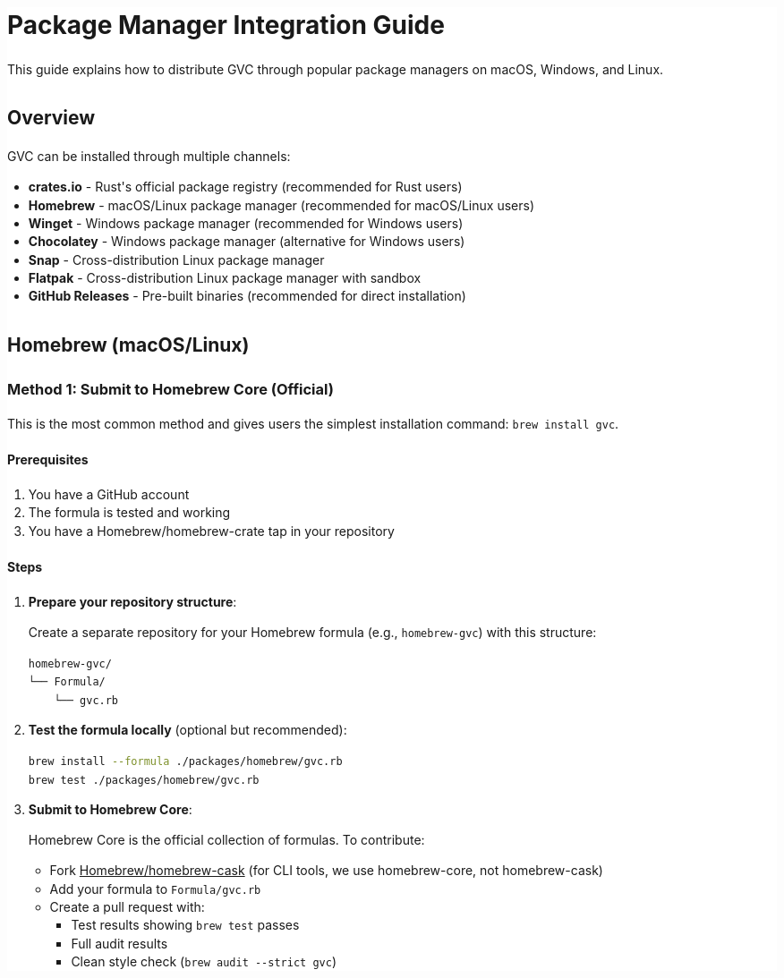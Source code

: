 # Package Manager Integration Guide

This guide explains how to distribute GVC through popular package managers on macOS, Windows, and Linux.

## Overview

GVC can be installed through multiple channels:

- **crates.io** - Rust's official package registry (recommended for Rust users)
- **Homebrew** - macOS/Linux package manager (recommended for macOS/Linux users)
- **Winget** - Windows package manager (recommended for Windows users)
- **Chocolatey** - Windows package manager (alternative for Windows users)
- **Snap** - Cross-distribution Linux package manager
- **Flatpak** - Cross-distribution Linux package manager with sandbox
- **GitHub Releases** - Pre-built binaries (recommended for direct installation)

## Homebrew (macOS/Linux)

### Method 1: Submit to Homebrew Core (Official)

This is the most common method and gives users the simplest installation command: `brew install gvc`.

#### Prerequisites

1. You have a GitHub account
2. The formula is tested and working
3. You have a Homebrew/homebrew-crate tap in your repository

#### Steps

1. **Prepare your repository structure**:

   Create a separate repository for your Homebrew formula (e.g., `homebrew-gvc`) with this structure:

   ```
   homebrew-gvc/
   └── Formula/
       └── gvc.rb
   ```

2. **Test the formula locally** (optional but recommended):

   ```bash
   brew install --formula ./packages/homebrew/gvc.rb
   brew test ./packages/homebrew/gvc.rb
   ```

3. **Submit to Homebrew Core**:

   Homebrew Core is the official collection of formulas. To contribute:

   - Fork [Homebrew/homebrew-cask](https://github.com/Homebrew/homebrew-core) (for CLI tools, we use homebrew-core, not homebrew-cask)
   - Add your formula to `Formula/gvc.rb`
   - Create a pull request with:
     - Test results showing `brew test` passes
     - Full audit results
     - Clean style check (`brew audit --strict gvc`)

